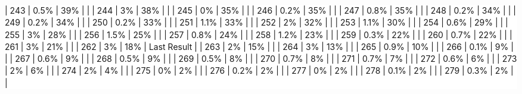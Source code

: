 | 243 | 0.5% | 39% |  |
| 244 | 3% | 38% |  |
| 245 | 0% | 35% |  |
| 246 | 0.2% | 35% |  |
| 247 | 0.8% | 35% |  |
| 248 | 0.2% | 34% |  |
| 249 | 0.2% | 34% |  |
| 250 | 0.2% | 33% |  |
| 251 | 1.1% | 33% |  |
| 252 | 2% | 32% |  |
| 253 | 1.1% | 30% |  |
| 254 | 0.6% | 29% |  |
| 255 | 3% | 28% |  |
| 256 | 1.5% | 25% |  |
| 257 | 0.8% | 24% |  |
| 258 | 1.2% | 23% |  |
| 259 | 0.3% | 22% |  |
| 260 | 0.7% | 22% |  |
| 261 | 3% | 21% |  |
| 262 | 3% | 18% | Last Result |
| 263 | 2% | 15% |  |
| 264 | 3% | 13% |  |
| 265 | 0.9% | 10% |  |
| 266 | 0.1% | 9% |  |
| 267 | 0.6% | 9% |  |
| 268 | 0.5% | 9% |  |
| 269 | 0.5% | 8% |  |
| 270 | 0.7% | 8% |  |
| 271 | 0.7% | 7% |  |
| 272 | 0.6% | 6% |  |
| 273 | 2% | 6% |  |
| 274 | 2% | 4% |  |
| 275 | 0% | 2% |  |
| 276 | 0.2% | 2% |  |
| 277 | 0% | 2% |  |
| 278 | 0.1% | 2% |  |
| 279 | 0.3% | 2% |  |